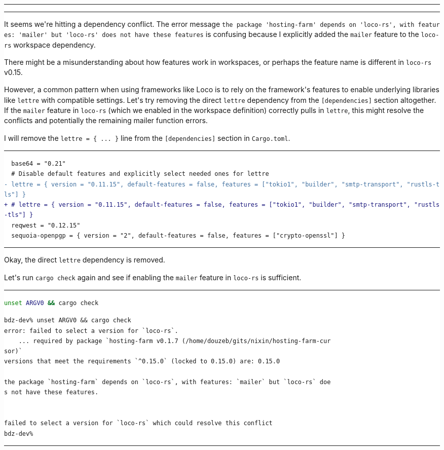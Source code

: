 
---



---

It seems we're hitting a dependency conflict. The error message `the package 'hosting-farm' depends on 'loco-rs', with features: 'mailer' but 'loco-rs' does not have these features` is confusing because I explicitly added the `mailer` feature to the `loco-rs` workspace dependency.

There might be a misunderstanding about how features work in workspaces, or perhaps the feature name is different in `loco-rs` v0.15.

However, a common pattern when using frameworks like Loco is to rely on the framework's features to enable underlying libraries like `lettre` with compatible settings. Let's try removing the direct `lettre` dependency from the `[dependencies]` section altogether. If the `mailer` feature in `loco-rs` (which we enabled in the workspace definition) correctly pulls in `lettre`, this might resolve the conflicts and potentially the remaining mailer function errors.

I will remove the `lettre = { ... }` line from the `[dependencies]` section in `Cargo.toml`.

---

```diff
  base64 = "0.21"
  # Disable default features and explicitly select needed ones for lettre
- lettre = { version = "0.11.15", default-features = false, features = ["tokio1", "builder", "smtp-transport", "rustls-tls"] }
+ # lettre = { version = "0.11.15", default-features = false, features = ["tokio1", "builder", "smtp-transport", "rustls-tls"] }
  reqwest = "0.12.15"
  sequoia-openpgp = { version = "2", default-features = false, features = ["crypto-openssl"] }
```

---

Okay, the direct `lettre` dependency is removed.

Let's run `cargo check` again and see if enabling the `mailer` feature in `loco-rs` is sufficient.

---

```bash
unset ARGV0 && cargo check
```

```
bdz-dev% unset ARGV0 && cargo check
error: failed to select a version for `loco-rs`.
    ... required by package `hosting-farm v0.1.7 (/home/douzeb/gits/nixin/hosting-farm-cur
sor)`
versions that meet the requirements `^0.15.0` (locked to 0.15.0) are: 0.15.0

the package `hosting-farm` depends on `loco-rs`, with features: `mailer` but `loco-rs` doe
s not have these features.


failed to select a version for `loco-rs` which could resolve this conflict
bdz-dev%
```

---